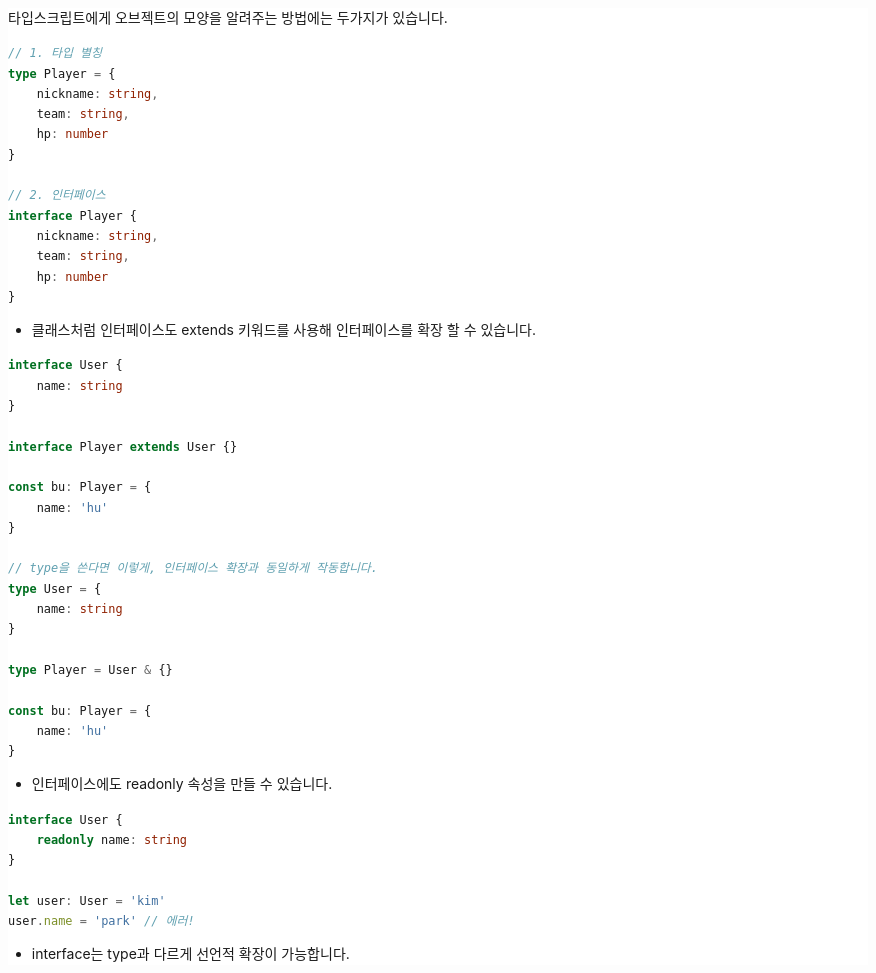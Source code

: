 타입스크립트에게 오브젝트의 모양을 알려주는 방법에는 두가지가 있습니다.


```typescript
// 1. 타입 별칭
type Player = {
    nickname: string,
    team: string,
    hp: number
}

// 2. 인터페이스
interface Player {
    nickname: string,
    team: string,
    hp: number
}
```
+ 클래스처럼 인터페이스도 extends 키워드를 사용해 인터페이스를 확장 할 수 있습니다.

```typescript
interface User {
    name: string
}

interface Player extends User {}

const bu: Player = {
    name: 'hu'
}

// type을 쓴다면 이렇게, 인터페이스 확장과 동일하게 작동합니다.
type User = {
    name: string
}

type Player = User & {}

const bu: Player = {
    name: 'hu'
}
```

+ 인터페이스에도 readonly 속성을 만들 수 있습니다.
```typescript
interface User {
    readonly name: string
}

let user: User = 'kim'
user.name = 'park' // 에러!
```

+ interface는 type과 다르게 선언적 확장이 가능합니다.
